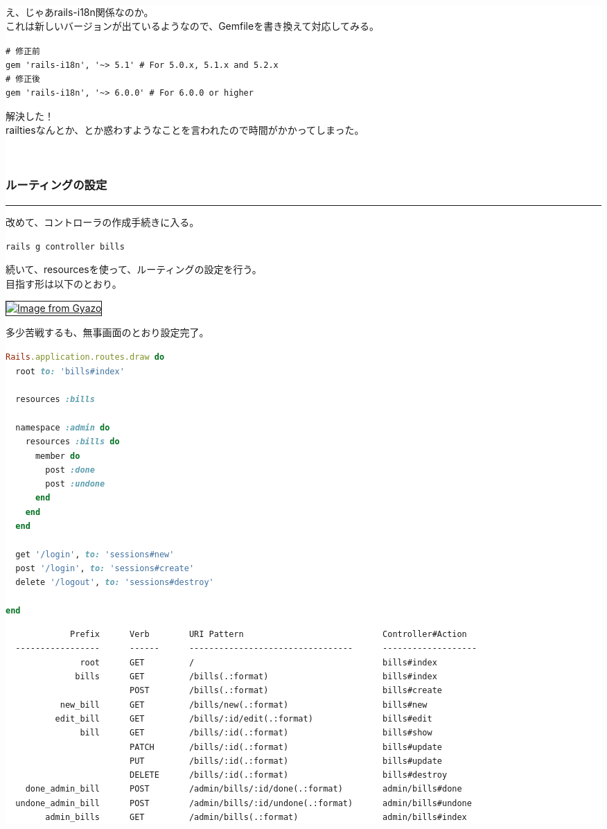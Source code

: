 え、じゃあrails-i18n関係なのか。  
これは新しいバージョンが出ているようなので、Gemfileを書き換えて対応してみる。  

```
# 修正前
gem 'rails-i18n', '~> 5.1' # For 5.0.x, 5.1.x and 5.2.x
# 修正後
gem 'rails-i18n', '~> 6.0.0' # For 6.0.0 or higher
```

解決した！  
railtiesなんとか、とか惑わすようなことを言われたので時間がかかってしまった。  

<br>

### ルーティングの設定
---

改めて、コントローラの作成手続きに入る。

```
rails g controller bills 
```

続いて、resourcesを使って、ルーティングの設定を行う。  
目指す形は以下のとおり。  

<a href="https://gyazo.com/d6b72599156f2220cb7e109ef5085de1"><img src="https://i.gyazo.com/d6b72599156f2220cb7e109ef5085de1.png" alt="Image from Gyazo" width="600" border=1/></a> 

多少苦戦するも、無事画面のとおり設定完了。  

```rb
Rails.application.routes.draw do
  root to: 'bills#index'

  resources :bills

  namespace :admin do
    resources :bills do
      member do
        post :done
        post :undone
      end
    end
  end

  get '/login', to: 'sessions#new'
  post '/login', to: 'sessions#create'
  delete '/logout', to: 'sessions#destroy'

end
```

```
             Prefix      Verb        URI Pattern                            Controller#Action
  -----------------      ------      ---------------------------------      -------------------
               root      GET         /                                      bills#index
              bills      GET         /bills(.:format)                       bills#index
                         POST        /bills(.:format)                       bills#create
           new_bill      GET         /bills/new(.:format)                   bills#new
          edit_bill      GET         /bills/:id/edit(.:format)              bills#edit
               bill      GET         /bills/:id(.:format)                   bills#show
                         PATCH       /bills/:id(.:format)                   bills#update
                         PUT         /bills/:id(.:format)                   bills#update
                         DELETE      /bills/:id(.:format)                   bills#destroy
    done_admin_bill      POST        /admin/bills/:id/done(.:format)        admin/bills#done
  undone_admin_bill      POST        /admin/bills/:id/undone(.:format)      admin/bills#undone
        admin_bills      GET         /admin/bills(.:format)                 admin/bills#index
```